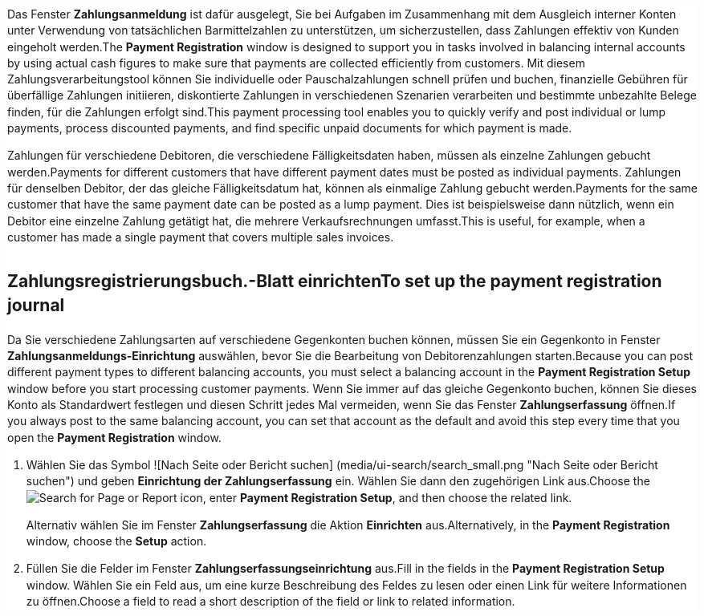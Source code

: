 <span data-ttu-id="0c67e-107">Das Fenster **Zahlungsanmeldung** ist dafür ausgelegt, Sie bei Aufgaben im Zusammenhang mit dem Ausgleich interner Konten unter Verwendung von tatsächlichen Barmittelzahlen zu unterstützen, um sicherzustellen, dass Zahlungen effektiv von Kunden eingeholt werden.</span><span class="sxs-lookup"><span data-stu-id="0c67e-107">The **Payment Registration** window is designed to support you in tasks involved in balancing internal accounts by using actual cash figures to make sure that payments are collected efficiently from customers.</span></span> <span data-ttu-id="0c67e-108">Mit diesem Zahlungsverarbeitungstool können Sie individuelle oder Pauschalzahlungen schnell prüfen und buchen, finanzielle Gebühren für überfällige Zahlungen initiieren, diskontierte Zahlungen in verschiedenen Szenarien verarbeiten und bestimmte unbezahlte Belege finden, für die Zahlungen erfolgt sind.</span><span class="sxs-lookup"><span data-stu-id="0c67e-108">This payment processing tool enables you to quickly verify and post individual or lump payments, process discounted payments, and find specific unpaid documents for which payment is made.</span></span>

<span data-ttu-id="0c67e-109">Zahlungen für verschiedene Debitoren, die verschiedene Fälligkeitsdaten haben, müssen als einzelne Zahlungen gebucht werden.</span><span class="sxs-lookup"><span data-stu-id="0c67e-109">Payments for different customers that have different payment dates must be posted as individual payments.</span></span> <span data-ttu-id="0c67e-110">Zahlungen für denselben Debitor, der das gleiche Fälligkeitsdatum hat, können als einmalige Zahlung gebucht werden.</span><span class="sxs-lookup"><span data-stu-id="0c67e-110">Payments for the same customer that have the same payment date can be posted as a lump payment.</span></span> <span data-ttu-id="0c67e-111">Dies ist beispielsweise dann nützlich, wenn ein Debitor eine einzelne Zahlung getätigt hat, die mehrere Verkaufsrechnungen umfasst.</span><span class="sxs-lookup"><span data-stu-id="0c67e-111">This is useful, for example, when a customer has made a single payment that covers multiple sales invoices.</span></span>

## <a name="to-set-up-the-payment-registration-journal"></a><span data-ttu-id="0c67e-112">Zahlungsregistrierungsbuch.-Blatt einrichten</span><span class="sxs-lookup"><span data-stu-id="0c67e-112">To set up the payment registration journal</span></span>
<span data-ttu-id="0c67e-113">Da Sie verschiedene Zahlungsarten auf verschiedene Gegenkonten buchen können, müssen Sie ein Gegenkonto in Fenster **Zahlungsanmeldungs-Einrichtung** auswählen, bevor Sie die Bearbeitung von Debitorenzahlungen starten.</span><span class="sxs-lookup"><span data-stu-id="0c67e-113">Because you can post different payment types to different balancing accounts, you must select a balancing account in the **Payment Registration Setup** window before you start processing customer payments.</span></span> <span data-ttu-id="0c67e-114">Wenn Sie immer auf das gleiche Gegenkonto buchen, können Sie dieses Konto als Standardwert festlegen und diesen Schritt jedes Mal vermeiden, wenn Sie das Fenster **Zahlungserfassung** öffnen.</span><span class="sxs-lookup"><span data-stu-id="0c67e-114">If you always post to the same balancing account, you can set that account as the default and avoid this step every time that you open the **Payment Registration** window.</span></span>  

1. <span data-ttu-id="0c67e-115">Wählen Sie das Symbol ![Nach Seite oder Bericht suchen] (media/ui-search/search_small.png "Nach Seite oder Bericht suchen") und geben **Einrichtung der Zahlungserfassung** ein. Wählen Sie dann den zugehörigen Link aus.</span><span class="sxs-lookup"><span data-stu-id="0c67e-115">Choose the ![Search for Page or Report](media/ui-search/search_small.png "Search for Page or Report icon") icon, enter **Payment Registration Setup**, and then choose the related link.</span></span>

    <span data-ttu-id="0c67e-116">Alternativ wählen Sie im Fenster **Zahlungserfassung** die Aktion **Einrichten** aus.</span><span class="sxs-lookup"><span data-stu-id="0c67e-116">Alternatively, in the **Payment Registration** window, choose the **Setup** action.</span></span>    
2. <span data-ttu-id="0c67e-117">Füllen Sie die Felder im Fenster **Zahlungserfassungseinrichtung** aus.</span><span class="sxs-lookup"><span data-stu-id="0c67e-117">Fill in the fields in the **Payment Registration Setup** window.</span></span> <span data-ttu-id="0c67e-118">Wählen Sie ein Feld aus, um eine kurze Beschreibung des Feldes zu lesen oder einen Link für weitere Informationen zu öffnen.</span><span class="sxs-lookup"><span data-stu-id="0c67e-118">Choose a field to read a short description of the field or link to related information.</span></span>  
